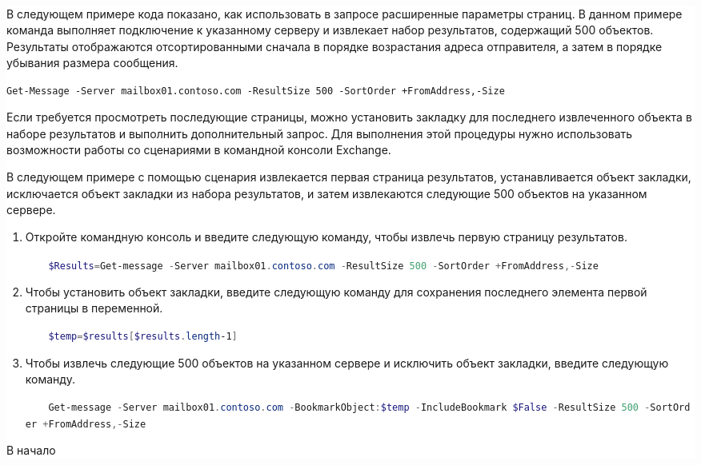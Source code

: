 
В следующем примере кода показано, как использовать в запросе расширенные параметры страниц. В данном примере команда выполняет подключение к указанному серверу и извлекает набор результатов, содержащий 500 объектов. Результаты отображаются отсортированными сначала в порядке возрастания адреса отправителя, а затем в порядке убывания размера сообщения.

`Get-Message -Server mailbox01.contoso.com -ResultSize 500 -SortOrder +FromAddress,-Size`

Если требуется просмотреть последующие страницы, можно установить закладку для последнего извлеченного объекта в наборе результатов и выполнить дополнительный запрос. Для выполнения этой процедуры нужно использовать возможности работы со сценариями в командной консоли Exchange.

В следующем примере с помощью сценария извлекается первая страница результатов, устанавливается объект закладки, исключается объект закладки из набора результатов, и затем извлекаются следующие 500 объектов на указанном сервере.

1.  Откройте командную консоль и введите следующую команду, чтобы извлечь первую страницу результатов.
    ```powershell
        $Results=Get-message -Server mailbox01.contoso.com -ResultSize 500 -SortOrder +FromAddress,-Size
	```
2.  Чтобы установить объект закладки, введите следующую команду для сохранения последнего элемента первой страницы в переменной.
    ```powershell
        $temp=$results[$results.length-1]
	```
3.  Чтобы извлечь следующие 500 объектов на указанном сервере и исключить объект закладки, введите следующую команду.
    ```powershell
        Get-message -Server mailbox01.contoso.com -BookmarkObject:$temp -IncludeBookmark $False -ResultSize 500 -SortOrder +FromAddress,-Size
	```
В начало


